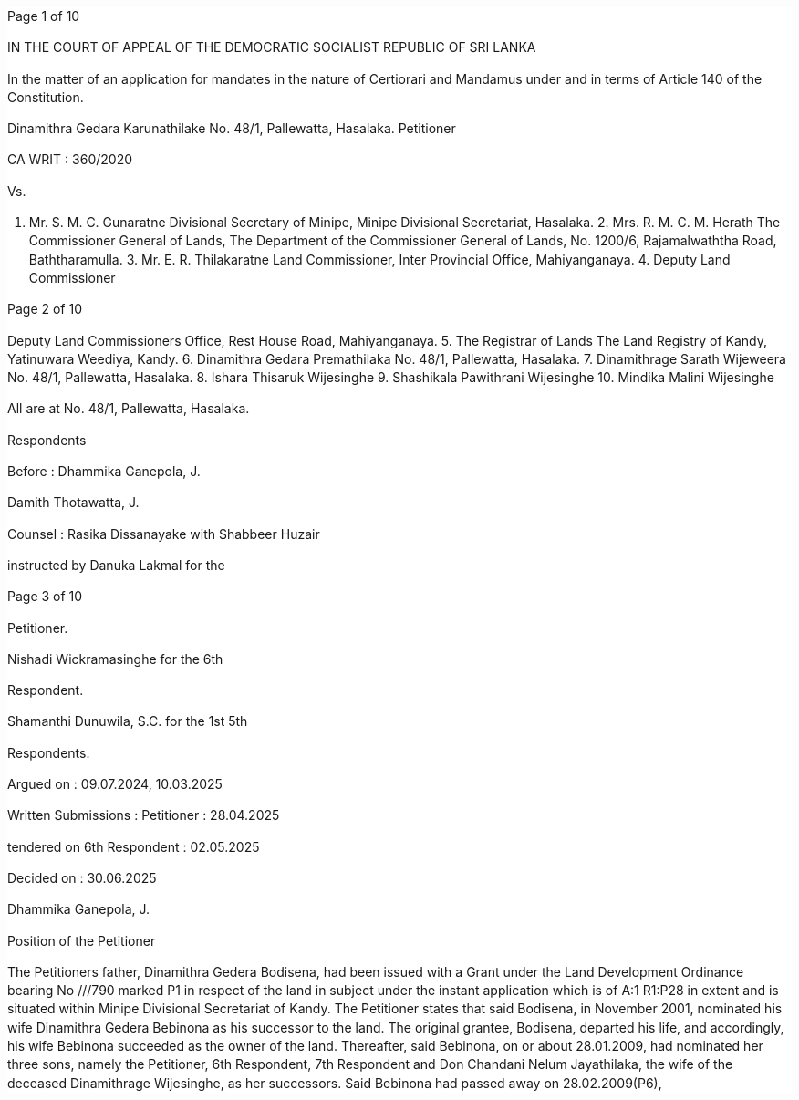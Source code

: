 Page 1 of 10

IN THE COURT OF APPEAL OF THE DEMOCRATIC SOCIALIST REPUBLIC OF SRI LANKA

In the matter of an application for mandates in the nature of Certiorari and Mandamus under and in terms of Article 140 of the Constitution.

Dinamithra Gedara Karunathilake No. 48/1, Pallewatta, Hasalaka. Petitioner

CA WRIT : 360/2020

Vs.

1. Mr. S. M. C. Gunaratne Divisional Secretary of Minipe, Minipe Divisional Secretariat, Hasalaka. 2. Mrs. R. M. C. M. Herath The Commissioner General of Lands, The Department of the Commissioner General of Lands, No. 1200/6, Rajamalwaththa Road, Baththaramulla. 3. Mr. E. R. Thilakaratne Land Commissioner, Inter Provincial Office, Mahiyanganaya. 4. Deputy Land Commissioner

Page 2 of 10

Deputy Land Commissioners Office, Rest House Road, Mahiyanganaya. 5. The Registrar of Lands The Land Registry of Kandy, Yatinuwara Weediya, Kandy. 6. Dinamithra Gedara Premathilaka No. 48/1, Pallewatta, Hasalaka. 7. Dinamithrage Sarath Wijeweera No. 48/1, Pallewatta, Hasalaka. 8. Ishara Thisaruk Wijesinghe 9. Shashikala Pawithrani Wijesinghe 10. Mindika Malini Wijesinghe

All are at No. 48/1, Pallewatta, Hasalaka.

Respondents

Before : Dhammika Ganepola, J.

Damith Thotawatta, J.

Counsel : Rasika Dissanayake with Shabbeer Huzair

instructed by Danuka Lakmal for the

Page 3 of 10

Petitioner.

Nishadi Wickramasinghe for the 6th

Respondent.

Shamanthi Dunuwila, S.C. for the 1st 5th

Respondents.

Argued on : 09.07.2024, 10.03.2025

Written Submissions : Petitioner : 28.04.2025

tendered on 6th Respondent : 02.05.2025

Decided on : 30.06.2025

Dhammika Ganepola, J.

Position of the Petitioner

The Petitioners father, Dinamithra Gedera Bodisena, had been issued with a Grant under the Land Development Ordinance bearing No ///790 marked P1 in respect of the land in subject under the instant application which is of A:1 R1:P28 in extent and is situated within Minipe Divisional Secretariat of Kandy. The Petitioner states that said Bodisena, in November 2001, nominated his wife Dinamithra Gedera Bebinona as his successor to the land. The original grantee, Bodisena, departed his life, and accordingly, his wife Bebinona succeeded as the owner of the land. Thereafter, said Bebinona, on or about 28.01.2009, had nominated her three sons, namely the Petitioner, 6th Respondent, 7th Respondent and Don Chandani Nelum Jayathilaka, the wife of the deceased Dinamithrage Wijesinghe, as her successors. Said Bebinona had passed away on 28.02.2009(P6),

